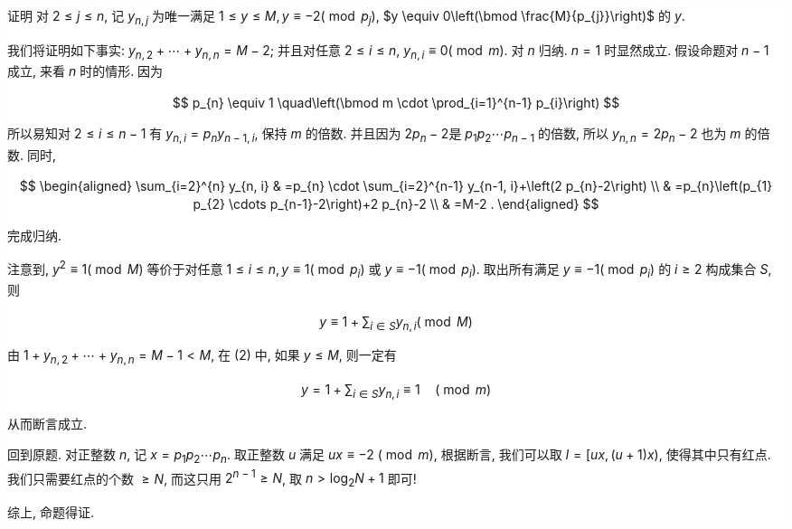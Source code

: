 证明 对 $2 \leq j \leq n$, 记 $y_{n, j}$ 为唯一满足 $1 \leq y \leq M, y \equiv-2\left(\bmod p_{j}\right)$, $y \equiv 0\left(\bmod \frac{M}{p_{j}}\right)$ 的 $y$.

我们将证明如下事实: $y_{n, 2}+\cdots+y_{n, n}=M-2$; 并且对任意 $2 \leq i \leq n$, $y_{n, i} \equiv 0(\bmod m)$. 对 $n$ 归纳. $n=1$ 时显然成立. 假设命题对 $n-1$ 成立, 来看 $n$ 时的情形. 因为

$$
p_{n} \equiv 1 \quad\left(\bmod m \cdot \prod_{i=1}^{n-1} p_{i}\right)
$$

所以易知对 $2 \leq i \leq n-1$ 有 $y_{n, i}=p_{n} y_{n-1, i}$, 保持 $m$ 的倍数. 并且因为 $2 p_{n}-2$是 $p_{1} p_{2} \cdots p_{n-1}$ 的倍数, 所以 $y_{n, n}=2 p_{n}-2$ 也为 $m$ 的倍数. 同时,

$$
\begin{aligned}
\sum_{i=2}^{n} y_{n, i} & =p_{n} \cdot \sum_{i=2}^{n-1} y_{n-1, i}+\left(2 p_{n}-2\right) \\
& =p_{n}\left(p_{1} p_{2} \cdots p_{n-1}-2\right)+2 p_{n}-2 \\
& =M-2 .
\end{aligned}
$$

完成归纳.

注意到, $y^{2} \equiv 1(\bmod M)$ 等价于对任意 $1 \leq i \leq n, y \equiv 1\left(\bmod p_{i}\right)$ 或 $y \equiv-1\left(\bmod p_{i}\right)$. 取出所有满足 $y \equiv-1\left(\bmod p_{i}\right)$ 的 $i \geq 2$ 构成集合 $S$, 则

$$
y \equiv 1+\sum_{i \in S} y_{n, i}(\bmod M)
$$

由 $1+y_{n, 2}+\cdots+y_{n, n}=M-1<M$, 在 (2) 中, 如果 $y \leq M$, 则一定有

$$
y=1+\sum_{i \in S} y_{n, i} \equiv 1 \quad(\bmod m)
$$

从而断言成立.

回到原题. 对正整数 $n$, 记 $x=p_{1} p_{2} \cdots p_{n}$. 取正整数 $u$ 满足 $u x \equiv-2$ $(\bmod m)$, 根据断言, 我们可以取 $I=[u x,(u+1) x)$, 使得其中只有红点. 我们只需要红点的个数 $\geq N$, 而这只用 $2^{n-1} \geq N$, 取 $n>\log _{2} N+1$ 即可!

综上, 命题得证.

